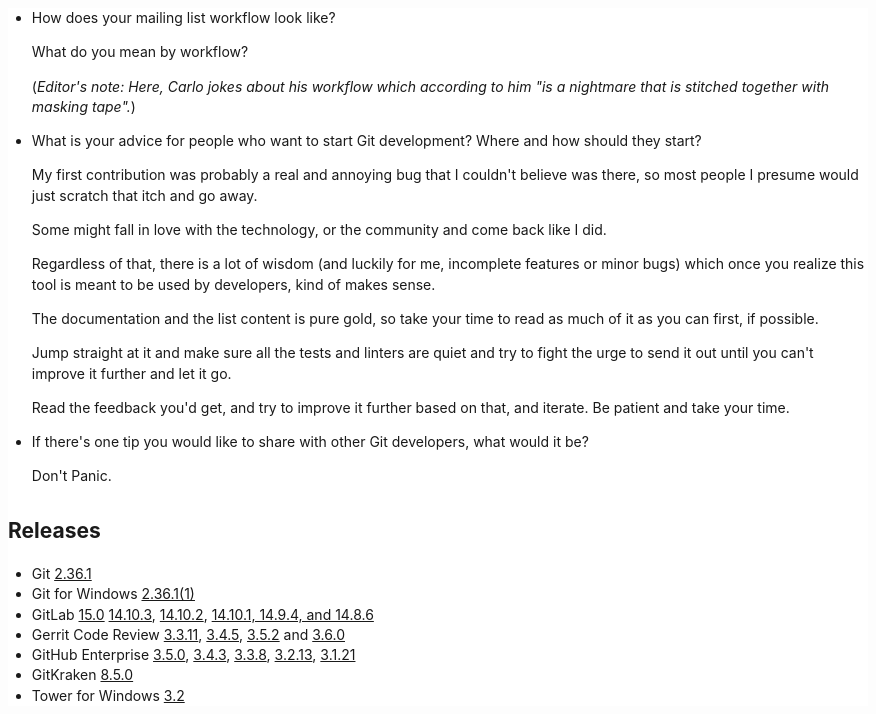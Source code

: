 * How does your mailing list workflow look like?

  What do you mean by workflow?

  (_Editor's note: Here, Carlo jokes about his workflow which according
   to him "is a nightmare that is stitched together with masking tape"._)

* What is your advice for people who want to start Git development?
  Where and how should they start?

  My first contribution was probably a real and annoying bug that I
  couldn't believe was there, so most people I presume would just
  scratch that itch and go away.

  Some might fall in love with the technology, or the community and come
  back like I did.

  Regardless of that, there is a lot of wisdom (and luckily for me,
  incomplete features or minor bugs) which once you realize this tool is
  meant to be used by developers, kind of makes sense.

  The documentation and the list content is pure gold, so take your time
  to read as much of it as you can first, if possible.

  Jump straight at it and make sure all the tests and linters are quiet
  and try to fight the urge to send it out until you can't improve it
  further and let it go.

  Read the feedback you'd get, and try to improve it further based on
  that, and iterate.  Be patient and take your time.

* If there's one tip you would like to share with other Git developers,
  what would it be?

  Don't Panic.

## Releases

+ Git [2.36.1](https://public-inbox.org/git/xmqqczgqmv0f.fsf@gitster.g/)
+ Git for Windows [2.36.1(1)](https://github.com/git-for-windows/git/releases/tag/v2.36.1.windows.1)
+ GitLab [15.0](https://about.gitlab.com/releases/2022/05/22/gitlab-15-0-released/)
[14.10.3](https://about.gitlab.com/releases/2022/05/16/gitlab-14-10-3-released/),
[14.10.2](https://about.gitlab.com/releases/2022/05/05/gitlab-14-10-2-released/),
[14.10.1, 14.9.4, and 14.8.6](https://about.gitlab.com/releases/2022/05/02/security-release-gitlab-14-10-1-released/)
+ Gerrit Code Review [3.3.11](https://www.gerritcodereview.com/3.3.html#3311),
[3.4.5](https://www.gerritcodereview.com/3.4.html#345),
[3.5.2](https://www.gerritcodereview.com/3.5.html#352) and
[3.6.0](https://www.gerritcodereview.com/3.6.html#360)
+ GitHub Enterprise [3.5.0](https://help.github.com/enterprise-server@3.5/admin/release-notes#3.5.0),
[3.4.3](https://help.github.com/enterprise-server@3.4/admin/release-notes#3.4.3),
[3.3.8](https://help.github.com/enterprise-server@3.3/admin/release-notes#3.3.8),
[3.2.13](https://help.github.com/enterprise-server@3.2/admin/release-notes#3.2.13),
[3.1.21](https://help.github.com/enterprise-server@3.1/admin/release-notes#3.1.21)
+ GitKraken [8.5.0](https://support.gitkraken.com/release-notes/current)
+ Tower for Windows [3.2](https://www.git-tower.com/release-notes/windows)
